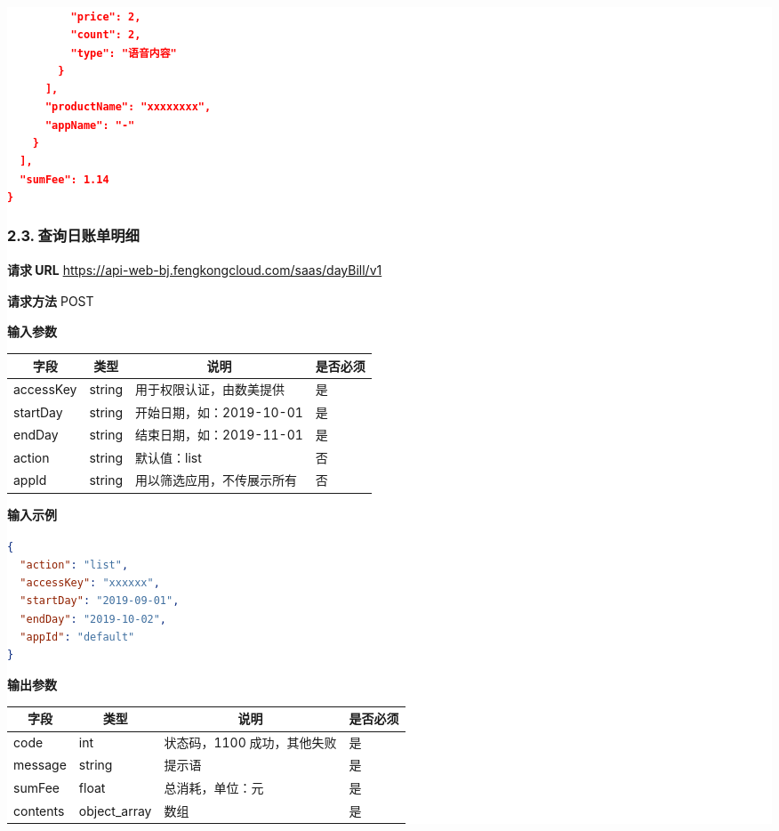 ```json
          "price": 2,
          "count": 2,
          "type": "语音内容"
        }
      ],
      "productName": "xxxxxxxx",
      "appName": "-"
    }
  ],
  "sumFee": 1.14
}
```

### 2.3. 查询日账单明细

**请求 URL**
https://api-web-bj.fengkongcloud.com/saas/dayBill/v1

**请求方法**
POST

**输入参数**

| 字段      | 类型   | 说明                       | 是否必须 |
| --------- | ------ | -------------------------- | -------- |
| accessKey | string | 用于权限认证，由数美提供   | 是       |
| startDay  | string | 开始日期，如：2019-10-01   | 是       |
| endDay    | string | 结束日期，如：2019-11-01   | 是       |
| action    | string | 默认值：list               | 否       |
| appId     | string | 用以筛选应用，不传展示所有 | 否       |

**输入示例**

```json
{
  "action": "list",
  "accessKey": "xxxxxx",
  "startDay": "2019-09-01",
  "endDay": "2019-10-02",
  "appId": "default"
}
```

**输出参数**

| 字段     | 类型         | 说明                        | 是否必须 |
| -------- | ------------ | --------------------------- | -------- |
| code     | int          | 状态码，1100 成功，其他失败 | 是       |
| message  | string       | 提示语                      | 是       |
| sumFee   | float        | 总消耗，单位：元            | 是       |
| contents | object_array | 数组                        | 是       |
